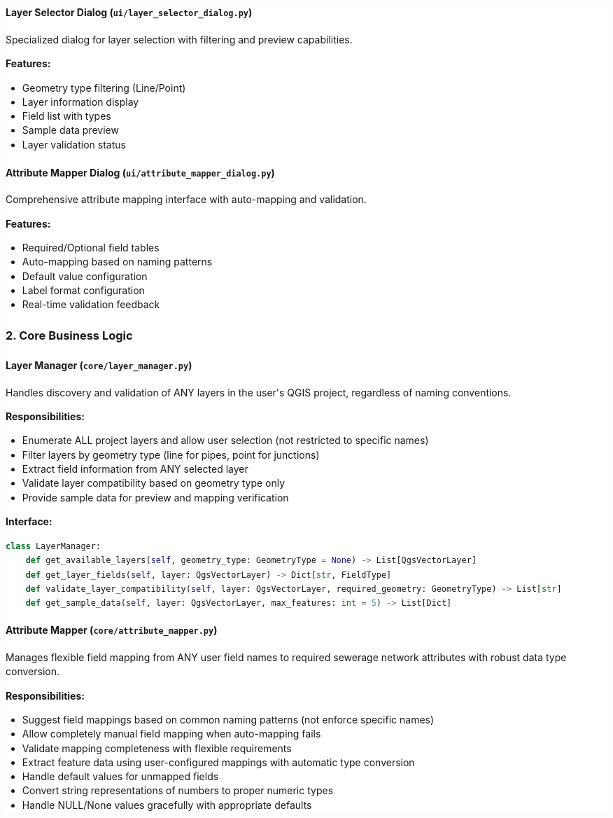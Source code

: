 ```python
```

#### Layer Selector Dialog (`ui/layer_selector_dialog.py`)

Specialized dialog for layer selection with filtering and preview capabilities.

**Features:**
- Geometry type filtering (Line/Point)
- Layer information display
- Field list with types
- Sample data preview
- Layer validation status

#### Attribute Mapper Dialog (`ui/attribute_mapper_dialog.py`)

Comprehensive attribute mapping interface with auto-mapping and validation.

**Features:**
- Required/Optional field tables
- Auto-mapping based on naming patterns
- Default value configuration
- Label format configuration
- Real-time validation feedback

### 2. Core Business Logic

#### Layer Manager (`core/layer_manager.py`)

Handles discovery and validation of ANY layers in the user's QGIS project, regardless of naming conventions.

**Responsibilities:**
- Enumerate ALL project layers and allow user selection (not restricted to specific names)
- Filter layers by geometry type (line for pipes, point for junctions)
- Extract field information from ANY selected layer
- Validate layer compatibility based on geometry type only
- Provide sample data for preview and mapping verification

**Interface:**
```python
class LayerManager:
    def get_available_layers(self, geometry_type: GeometryType = None) -> List[QgsVectorLayer]
    def get_layer_fields(self, layer: QgsVectorLayer) -> Dict[str, FieldType]
    def validate_layer_compatibility(self, layer: QgsVectorLayer, required_geometry: GeometryType) -> List[str]
    def get_sample_data(self, layer: QgsVectorLayer, max_features: int = 5) -> List[Dict]
```

#### Attribute Mapper (`core/attribute_mapper.py`)

Manages flexible field mapping from ANY user field names to required sewerage network attributes with robust data type conversion.

**Responsibilities:**
- Suggest field mappings based on common naming patterns (not enforce specific names)
- Allow completely manual field mapping when auto-mapping fails
- Validate mapping completeness with flexible requirements
- Extract feature data using user-configured mappings with automatic type conversion
- Handle default values for unmapped fields
- Convert string representations of numbers to proper numeric types
- Handle NULL/None values gracefully with appropriate defaults
